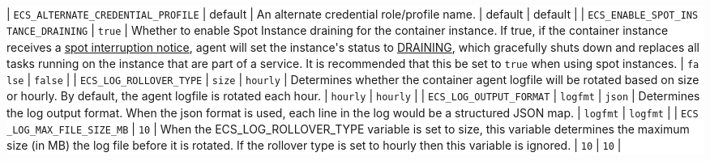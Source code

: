| `ECS_ALTERNATE_CREDENTIAL_PROFILE`                    | default                                                                                                                                  | An alternate credential role/profile name.                                                                                                                                                                                                                                                                                                                                                                                                                                                                                                                                                                                                                    | default                                                                                                     | default                                                                                                     |
| `ECS_ENABLE_SPOT_INSTANCE_DRAINING`                   | `true`                                                                                                                                   | Whether to enable Spot Instance draining for the container instance. If true, if the container instance receives a [spot interruption notice](https://docs.aws.amazon.com/AWSEC2/latest/UserGuide/spot-interruptions.html), agent will set the instance's status to [DRAINING](https://docs.aws.amazon.com/AmazonECS/latest/developerguide/container-instance-draining.html), which gracefully shuts down and replaces all tasks running on the instance that are part of a service. It is recommended that this be set to `true` when using spot instances.                                                                                                  | `false`                                                                                                     | `false`                                                                                                     |
| `ECS_LOG_ROLLOVER_TYPE`                               | `size` &#124; `hourly`                                                                                                                   | Determines whether the container agent logfile will be rotated based on size or hourly. By default, the agent logfile is rotated each hour.                                                                                                                                                                                                                                                                                                                                                                                                                                                                                                                   | `hourly`                                                                                                    | `hourly`                                                                                                    |
| `ECS_LOG_OUTPUT_FORMAT`                               | `logfmt` &#124; `json`                                                                                                                   | Determines the log output format. When the json format is used, each line in the log would be a structured JSON map.                                                                                                                                                                                                                                                                                                                                                                                                                                                                                                                                          | `logfmt`                                                                                                    | `logfmt`                                                                                                    |
| `ECS_LOG_MAX_FILE_SIZE_MB`                            | `10`                                                                                                                                     | When the ECS_LOG_ROLLOVER_TYPE variable is set to size, this variable determines the maximum size (in MB) the log file before it is rotated. If the rollover type is set to hourly then this variable is ignored.                                                                                                                                                                                                                                                                                                                                                                                                                                             | `10`                                                                                                        | `10`                                                                                                        |